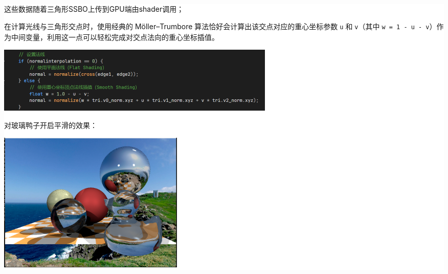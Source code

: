 这些数据随着三角形SSBO上传到GPU端由shader调用；

在计算光线与三角形交点时，使用经典的 Möller–Trumbore 算法恰好会计算出该交点对应的重心坐标参数 `u` 和 `v`（其中 `w = 1 - u - v`）作为中间变量，利用这一点可以轻松完成对交点法向的重心坐标插值。

<img src="./README.assets/image-20250608220502027.png" alt="image-20250608220502027" style="zoom:50%;" />

对玻璃鸭子开启平滑的效果：

<img src="./README.assets/image-20250608220408035.png" alt="image-20250608220408035" style="zoom: 33%;" />

